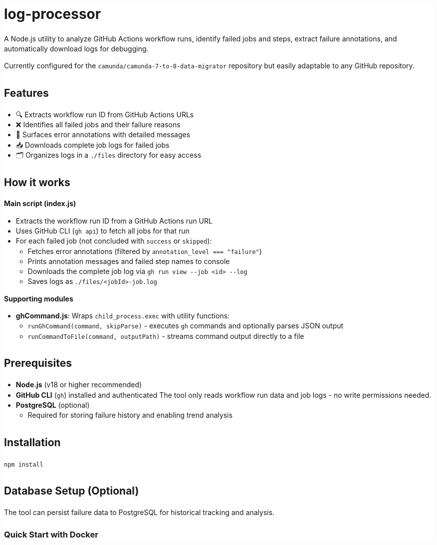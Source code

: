 # log-processor

A Node.js utility to analyze GitHub Actions workflow runs, identify failed jobs and steps, extract failure annotations, and automatically download logs for debugging.

Currently configured for the `camunda/camunda-7-to-8-data-migrator` repository but easily adaptable to any GitHub repository.

## Features

- 🔍 Extracts workflow run ID from GitHub Actions URLs
- ❌ Identifies all failed jobs and their failure reasons
- 📝 Surfaces error annotations with detailed messages
- 📥 Downloads complete job logs for failed jobs
- 🗂️ Organizes logs in a `./files` directory for easy access

## How it works

**Main script (index.js)**
- Extracts the workflow run ID from a GitHub Actions run URL
- Uses GitHub CLI (`gh api`) to fetch all jobs for that run
- For each failed job (not concluded with `success` or `skipped`):
  - Fetches error annotations (filtered by `annotation_level === "failure"`)
  - Prints annotation messages and failed step names to console
  - Downloads the complete job log via `gh run view --job <id> --log`
  - Saves logs as `./files/<jobId>-job.log`

**Supporting modules**
- **ghCommand.js**: Wraps `child_process.exec` with utility functions:
  - `runGhCommand(command, skipParse)` - executes `gh` commands and optionally parses JSON output
  - `runCommandToFile(command, outputPath)` - streams command output directly to a file

## Prerequisites

- **Node.js** (v18 or higher recommended)
- **GitHub CLI** (`gh`) installed and authenticated
  The tool only reads workflow run data and job logs - no write permissions needed.
- **PostgreSQL** (optional)
  - Required for storing failure history and enabling trend analysis 

## Installation

```bash
npm install
```

## Database Setup (Optional)

The tool can persist failure data to PostgreSQL for historical tracking and analysis.

### Quick Start with Docker
